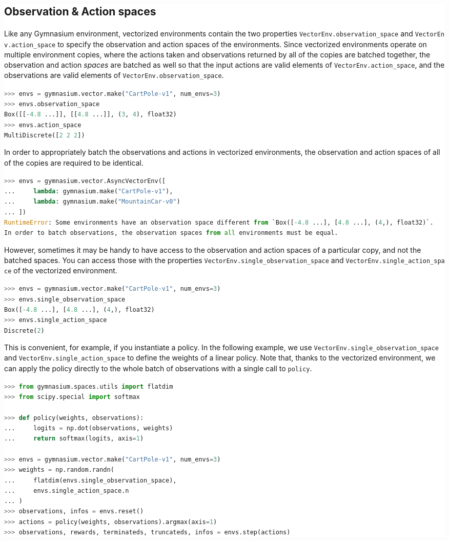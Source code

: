 
## Observation & Action spaces
Like any Gymnasium environment, vectorized environments contain the two properties `VectorEnv.observation_space` and `VectorEnv.action_space` to specify the observation and action spaces of the environments. Since vectorized environments operate on multiple environment copies, where the actions taken and observations returned by all of the copies are batched together, the observation and action *spaces* are batched as well so that the input actions are valid elements of `VectorEnv.action_space`, and the observations are valid elements of `VectorEnv.observation_space`.

```python
>>> envs = gymnasium.vector.make("CartPole-v1", num_envs=3)
>>> envs.observation_space
Box([[-4.8 ...]], [[4.8 ...]], (3, 4), float32)
>>> envs.action_space
MultiDiscrete([2 2 2])
```

In order to appropriately batch the observations and actions in vectorized environments, the observation and action spaces of all of the copies are required to be identical.

```python
>>> envs = gymnasium.vector.AsyncVectorEnv([
...     lambda: gymnasium.make("CartPole-v1"),
...     lambda: gymnasium.make("MountainCar-v0")
... ])
RuntimeError: Some environments have an observation space different from `Box([-4.8 ...], [4.8 ...], (4,), float32)`. 
In order to batch observations, the observation spaces from all environments must be equal.
```
However, sometimes it may be handy to have access to the observation and action spaces of a particular copy, and not the batched spaces. You can access those with the properties `VectorEnv.single_observation_space` and `VectorEnv.single_action_space` of the vectorized environment.

```python
>>> envs = gymnasium.vector.make("CartPole-v1", num_envs=3)
>>> envs.single_observation_space
Box([-4.8 ...], [4.8 ...], (4,), float32)
>>> envs.single_action_space
Discrete(2)
```
This is convenient, for example, if you instantiate a policy. In the following example, we use `VectorEnv.single_observation_space` and `VectorEnv.single_action_space` to define the weights of a linear policy. Note that, thanks to the vectorized environment, we can apply the policy directly to the whole batch of observations with a single call to `policy`.

```python
>>> from gymnasium.spaces.utils import flatdim
>>> from scipy.special import softmax

>>> def policy(weights, observations):
...     logits = np.dot(observations, weights)
...     return softmax(logits, axis=1)

>>> envs = gymnasium.vector.make("CartPole-v1", num_envs=3)
>>> weights = np.random.randn(
...     flatdim(envs.single_observation_space),
...     envs.single_action_space.n
... )
>>> observations, infos = envs.reset()
>>> actions = policy(weights, observations).argmax(axis=1)
>>> observations, rewards, terminateds, truncateds, infos = envs.step(actions)
```
